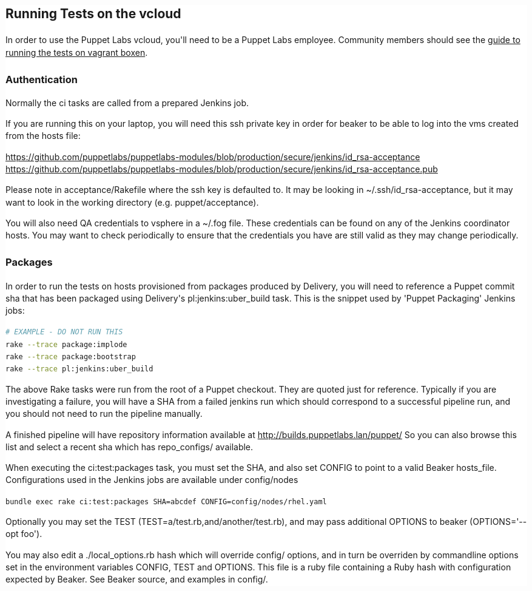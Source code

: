 Running Tests on the vcloud
---------------------------

In order to use the Puppet Labs vcloud, you'll need to be a Puppet Labs employee.
Community members should see the [guide to running the tests on vagrant boxen](#running-tests-on-vagrant-boxen).

### Authentication

Normally the ci tasks are called from a prepared Jenkins job.

If you are running this on your laptop, you will need this ssh private key in order for beaker to be able to log into the vms created from the hosts file:

https://github.com/puppetlabs/puppetlabs-modules/blob/production/secure/jenkins/id_rsa-acceptance
https://github.com/puppetlabs/puppetlabs-modules/blob/production/secure/jenkins/id_rsa-acceptance.pub

Please note in acceptance/Rakefile where the ssh key is defaulted to. It may be looking in ~/.ssh/id_rsa-acceptance, but it may want to look in the working directory (e.g. puppet/acceptance).

You will also need QA credentials to vsphere in a ~/.fog file.  These credentials can be found on any of the Jenkins coordinator hosts. You may want to check periodically to ensure that the credentials you have are still valid as they may change periodically.

### Packages

In order to run the tests on hosts provisioned from packages produced by Delivery, you will need to reference a Puppet commit sha that has been packaged using Delivery's pl:jenkins:uber_build task.  This is the snippet used by 'Puppet Packaging' Jenkins jobs:

```sh
# EXAMPLE - DO NOT RUN THIS
rake --trace package:implode
rake --trace package:bootstrap
rake --trace pl:jenkins:uber_build
```

The above Rake tasks were run from the root of a Puppet checkout.  They are quoted just for reference.  Typically if you are investigating a failure, you will have a SHA from a failed jenkins run which should correspond to a successful pipeline run, and you should not need to run the pipeline manually.

A finished pipeline will have repository information available at http://builds.puppetlabs.lan/puppet/  So you can also browse this list and select a recent sha which has repo_configs/ available.

When executing the ci:test:packages task, you must set the SHA, and also set CONFIG to point to a valid Beaker hosts_file.  Configurations used in the Jenkins jobs are available under config/nodes

```sh
bundle exec rake ci:test:packages SHA=abcdef CONFIG=config/nodes/rhel.yaml
```

Optionally you may set the TEST (TEST=a/test.rb,and/another/test.rb), and may pass additional OPTIONS to beaker (OPTIONS='--opt foo').

You may also edit a ./local_options.rb hash which will override config/ options, and in turn be overriden by commandline options set in the environment variables CONFIG, TEST and OPTIONS.  This file is a ruby file containing a Ruby hash with configuration expected by Beaker.  See Beaker source, and examples in config/.
